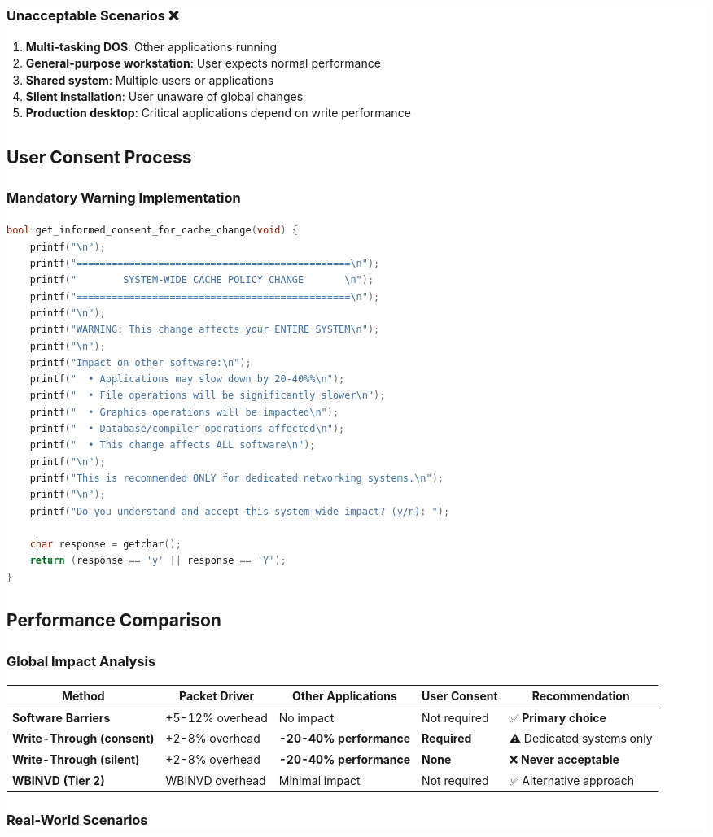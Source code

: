 ### Unacceptable Scenarios ❌
1. **Multi-tasking DOS**: Other applications running
2. **General-purpose workstation**: User expects normal performance
3. **Shared system**: Multiple users or applications
4. **Silent installation**: User unaware of global changes
5. **Production desktop**: Critical applications depend on write performance

## User Consent Process

### Mandatory Warning Implementation
```c
bool get_informed_consent_for_cache_change(void) {
    printf("\n");
    printf("===============================================\n");
    printf("        SYSTEM-WIDE CACHE POLICY CHANGE       \n");
    printf("===============================================\n");
    printf("\n");
    printf("WARNING: This change affects your ENTIRE SYSTEM\n");
    printf("\n");
    printf("Impact on other software:\n");
    printf("  • Applications may slow down by 20-40%%\n");
    printf("  • File operations will be significantly slower\n");
    printf("  • Graphics operations will be impacted\n");
    printf("  • Database/compiler operations affected\n");
    printf("  • This change affects ALL software\n");
    printf("\n");
    printf("This is recommended ONLY for dedicated networking systems.\n");
    printf("\n");
    printf("Do you understand and accept this system-wide impact? (y/n): ");
    
    char response = getchar();
    return (response == 'y' || response == 'Y');
}
```

## Performance Comparison

### Global Impact Analysis

| Method | Packet Driver | Other Applications | User Consent | Recommendation |
|--------|---------------|-------------------|--------------|----------------|
| **Software Barriers** | +5-12% overhead | No impact | Not required | ✅ **Primary choice** |
| **Write-Through (consent)** | +2-8% overhead | **-20-40% performance** | **Required** | ⚠️ Dedicated systems only |
| **Write-Through (silent)** | +2-8% overhead | **-20-40% performance** | **None** | ❌ **Never acceptable** |
| **WBINVD (Tier 2)** | WBINVD overhead | Minimal impact | Not required | ✅ Alternative approach |

### Real-World Scenarios
